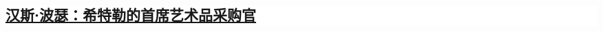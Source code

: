 
[汉斯·波瑟：希特勒的首席艺术品采购官](https://www.dw.com/zh/%E6%B1%89%E6%96%AF%C2%B7%E6%B3%A2%E7%91%9F%EF%BC%9A%E5%B8%8C%E7%89%B9%E5%8B%92%E7%9A%84%E9%A6%96%E5%B8%AD%E8%89%BA%E6%9C%AF%E5%93%81%E9%87%87%E8%B4%AD%E5%AE%98/a-54211265)
------
